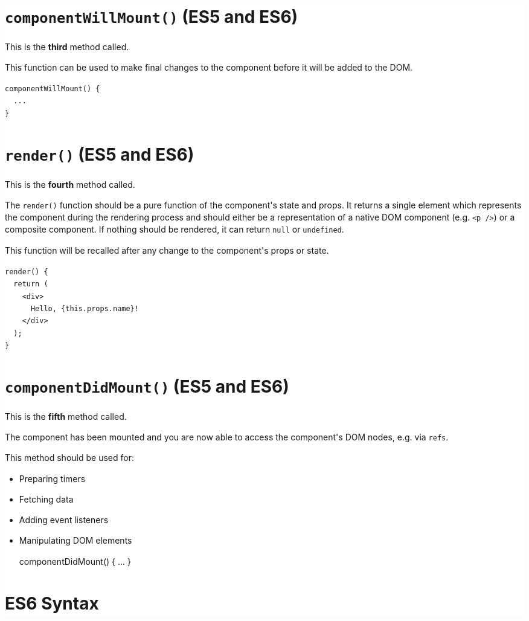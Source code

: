 # `componentWillMount()` (ES5 and ES6)

This is the **third** method called.

This function can be used to make final changes to the component before it will be added to the DOM.

    
    componentWillMount() {
      ...
    }

# `render()` (ES5 and ES6)

This is the **fourth** method called.

The `render()` function should be a pure function of the component's state and props. It returns a single element which represents the component during the rendering process and should either be a representation of a native DOM component (e.g. `<p />`) or a composite component. If nothing should be rendered, it can return `null` or `undefined`.

This function will be recalled after any change to the component's props or state.

    render() {
      return (
        <div>
          Hello, {this.props.name}!
        </div>
      );
    }
    

# `componentDidMount()` (ES5 and ES6)

This is the **fifth** method called.

The component has been mounted and you are now able to access the component's DOM nodes, e.g. via `refs`. 

This method should be used for:

 - Preparing timers
 - Fetching data
 - Adding event listeners
- Manipulating DOM elements


    componentDidMount() {
      ...
    }

# ES6 Syntax
